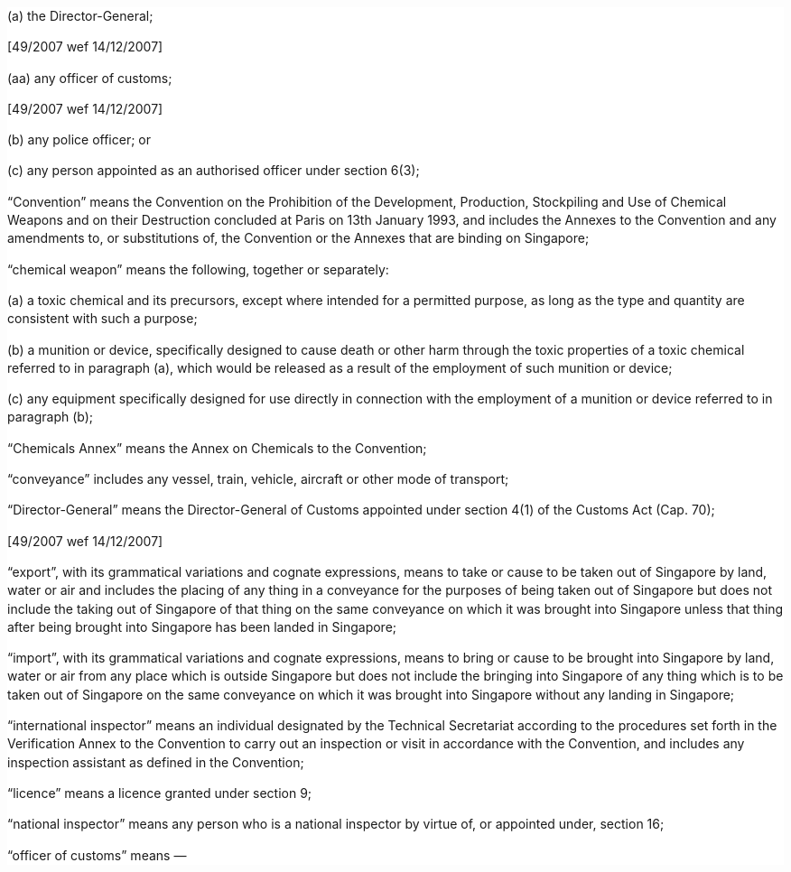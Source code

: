 (a) the Director-General;

[49/2007 wef 14/12/2007]

(aa) any officer of customs;

[49/2007 wef 14/12/2007]

(b) any police officer; or

(c) any person appointed as an authorised officer under section 6(3);

“Convention” means the Convention on the Prohibition of the Development, Production, Stockpiling and Use of Chemical Weapons and on their Destruction concluded at Paris on 13th January 1993, and includes the Annexes to the Convention and any amendments to, or substitutions of, the Convention or the Annexes that are binding on Singapore;

“chemical weapon” means the following, together or separately:

(a) a toxic chemical and its precursors, except where intended for a permitted purpose, as long as the type and quantity are consistent with such a purpose;

(b) a munition or device, specifically designed to cause death or other harm through the toxic properties of a toxic chemical referred to in paragraph (a), which would be released as a result of the employment of such munition or device;

(c) any equipment specifically designed for use directly in connection with the employment of a munition or device referred to in paragraph (b);

“Chemicals Annex” means the Annex on Chemicals to the Convention;

“conveyance” includes any vessel, train, vehicle, aircraft or other mode of transport;

“Director-General” means the Director-General of Customs appointed under section 4(1) of the Customs Act (Cap. 70);

[49/2007 wef 14/12/2007]

“export”, with its grammatical variations and cognate expressions, means to take or cause to be taken out of Singapore by land, water or air and includes the placing of any thing in a conveyance for the purposes of being taken out of Singapore but does not include the taking out of Singapore of that thing on the same conveyance on which it was brought into Singapore unless that thing after being brought into Singapore has been landed in Singapore;

“import”, with its grammatical variations and cognate expressions, means to bring or cause to be brought into Singapore by land, water or air from any place which is outside Singapore but does not include the bringing into Singapore of any thing which is to be taken out of Singapore on the same conveyance on which it was brought into Singapore without any landing in Singapore;

“international inspector” means an individual designated by the Technical Secretariat according to the procedures set forth in the Verification Annex to the Convention to carry out an inspection or visit in accordance with the Convention, and includes any inspection assistant as defined in the Convention;

“licence” means a licence granted under section 9;

“national inspector” means any person who is a national inspector by virtue of, or appointed under, section 16;

“officer of customs” means —
